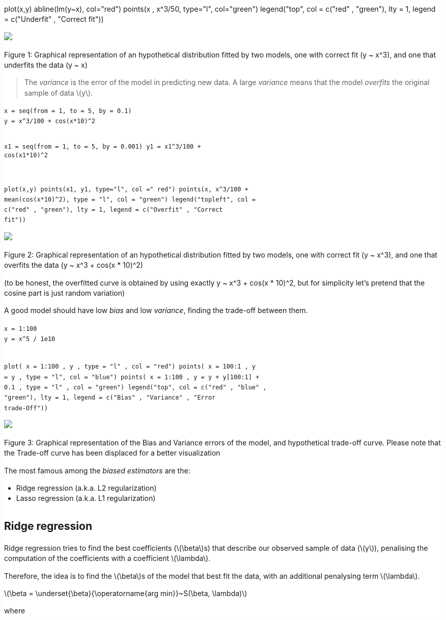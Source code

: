 plot(x,y)
abline(lm(y~x), col=&quot;red&quot;)
points(x , x^3/50, type=&quot;l&quot;, col=&quot;green&quot;)
legend(&quot;top&quot;, col = c(&quot;red&quot; , &quot;green&quot;), lty = 1,
       legend = c(&quot;Underfit&quot; , &quot;Correct fit&quot;))</code></pre>
<p><img src="/presentations/20200903biasedestimators/2020-08-22-biased-estimators-ridge-and-lasso-regressions_files/figure-html/unnamed-chunk-2-1.png" width="672" /></p>
<p>Figure 1: Graphical representation of an hypothetical distribution fitted by two models, one with correct fit (y ~ x^3), and one that underfits the data (y ~ x)</p>
<blockquote>
<p>The <em>variance</em> is the error of the model in predicting new data.
A large <em>variance</em> means that the model <em>overfits</em> the
original sample of data <span class="math inline">\(y\)</span>.</p>
</blockquote>
<pre class="r"><code>x = seq(from = 1, to = 5, by = 0.1)
y = x^3/100 + cos(x*10)^2

x1 = seq(from = 1, to = 5, by = 0.001)
y1 = x1^3/100 + cos(x1*10)^2

plot(x,y)
points(x1, y1, type=&quot;l&quot;,  col =&quot; red&quot;)
points(x, x^3/100 + mean(cos(x*10)^2), type = &quot;l&quot;, col = &quot;green&quot;)
legend(&quot;topleft&quot;, col = c(&quot;red&quot; , &quot;green&quot;), lty = 1,
       legend = c(&quot;Overfit&quot; , &quot;Correct fit&quot;))</code></pre>
<p><img src="/presentations/20200903biasedestimators/2020-08-22-biased-estimators-ridge-and-lasso-regressions_files/figure-html/unnamed-chunk-3-1.png" width="672" /></p>
<p>Figure 2: Graphical representation of an hypothetical distribution fitted by two models, one with correct fit (y ~ x^3), and one that overfits the data (y ~ x^3 + cos(x * 10)^2)</p>
<p>(to be honest, the overfitted curve is obtained by using exactly
y ~ x^3 + cos(x * 10)^2, but for simplicity let’s pretend that the
cosine part is just random variation)</p>
<p>A good model should have low <em>bias</em> and low <em>variance</em>, finding the trade-off between them.</p>
<pre class="r"><code>x = 1:100
y = x^5 / 1e10

plot( x = 1:100 , y , type = &quot;l&quot; , col = &quot;red&quot;)
points( x = 100:1 , y = y , type = &quot;l&quot;, col = &quot;blue&quot;)
points( x = 1:100 , y = y + y[100:1] + 0.1 , type = &quot;l&quot; , col = &quot;green&quot;)
legend(&quot;top&quot;, col = c(&quot;red&quot; , &quot;blue&quot; , &quot;green&quot;), lty = 1, legend = c(&quot;Bias&quot; , &quot;Variance&quot; , &quot;Error trade-Off&quot;))</code></pre>
<p><img src="/presentations/20200903biasedestimators/2020-08-22-biased-estimators-ridge-and-lasso-regressions_files/figure-html/unnamed-chunk-4-1.png" width="672" /></p>
<p>Figure 3: Graphical representation of the Bias and Variance errors of the model, and hypothetical trade-off curve.
Please note that the Trade-off curve has been displaced for a better visualization</p>
<p>The most famous among the <em>biased estimators</em> are the:</p>
<ul>
<li>Ridge regression (a.k.a. L2 regularization)</li>
<li>Lasso regression (a.k.a. L1 regularization)</li>
</ul>
</div>
<div id="ridge-regression" class="section level2">
<h2>Ridge regression</h2>
<p>Ridge regression tries to find the best coefficients (<span class="math inline">\(\beta\)</span>s) that describe
our observed sample of data (<span class="math inline">\(y\)</span>), penalising the computation of the
coefficients with a coefficient <span class="math inline">\(\lambda\)</span>.</p>
<p>Therefore, the idea is to find the <span class="math inline">\(\beta\)</span>s of the model
that best fit the data, with an additional
penalysing term <span class="math inline">\(\lambda\)</span>.</p>
<p><span class="math inline">\(\beta = \underset{\beta}{\operatorname{arg min}}~S(\beta, \lambda)\)</span></p>
<p>where</p>